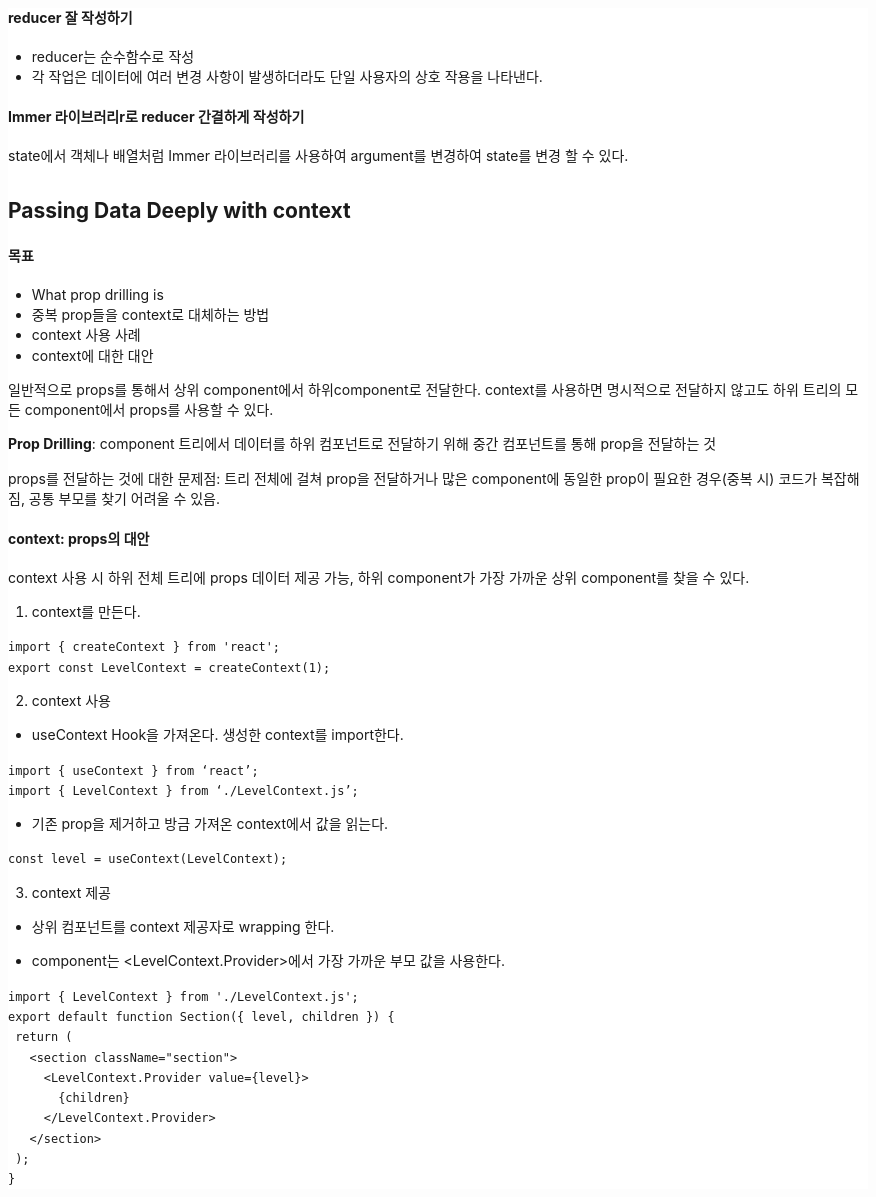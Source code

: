 #### reducer 잘 작성하기
- reducer는 순수함수로 작성
- 각 작업은 데이터에 여러 변경 사항이 발생하더라도 단일 사용자의 상호 작용을 나타낸다. 

#### Immer 라이브러리r로 reducer 간결하게 작성하기
state에서 객체나 배열처럼 Immer 라이브러리를 사용하여 argument를 변경하여 state를 변경 할 수 있다.

## Passing Data Deeply with context
#### 목표
- What prop drilling is
- 중복 prop들을 context로 대체하는 방법
- context 사용 사례
- context에 대한 대안

일반적으로 props를 통해서 상위 component에서 하위component로 전달한다. context를 사용하면 명시적으로 전달하지 않고도 하위 트리의 모든 component에서 props를 사용할 수 있다.

**Prop Drilling**: component 트리에서 데이터를 하위 컴포넌트로 전달하기 위해 중간 컴포넌트를 통해 prop을 전달하는 것

props를 전달하는 것에 대한 문제점: 트리 전체에 걸쳐 prop을 전달하거나 많은 component에 동일한 prop이 필요한 경우(중복 시) 코드가 복잡해짐, 공통 부모를 찾기 어려울 수 있음.

#### context: props의 대안
context 사용 시 하위 전체 트리에 props 데이터 제공 가능, 하위 component가 가장 가까운 상위 component를 찾을 수 있다.
1) context를 만든다.
```
import { createContext } from 'react';
export const LevelContext = createContext(1);
```

2) context 사용
- useContext Hook을 가져온다. 생성한 context를 import한다.
```
import { useContext } from ‘react’;
import { LevelContext } from ‘./LevelContext.js’;
```

- 기존 prop을 제거하고 방금 가져온 context에서 값을 읽는다.
```
const level = useContext(LevelContext);
```

3) context 제공
- 상위 컴포넌트를 context 제공자로 wrapping 한다.
* component는 <LevelContext.Provider>에서 가장 가까운 부모 값을 사용한다.

```
import { LevelContext } from './LevelContext.js';
export default function Section({ level, children }) {
 return (
   <section className="section">
     <LevelContext.Provider value={level}> 
       {children}
     </LevelContext.Provider>
   </section>
 );
}
```
